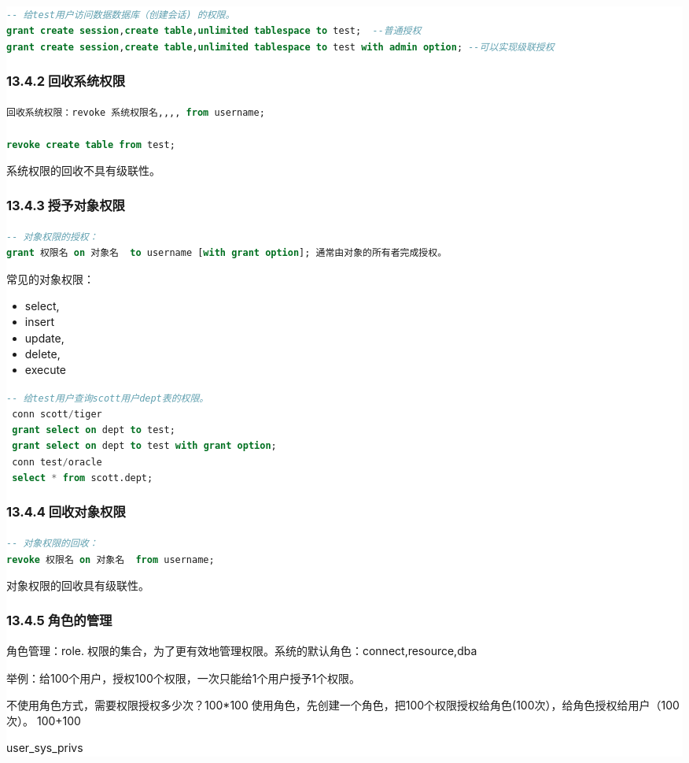 ```sql
-- 给test用户访问数据数据库（创建会话) 的权限。
grant create session,create table,unlimited tablespace to test;  --普通授权
grant create session,create table,unlimited tablespace to test with admin option; --可以实现级联授权
```

### 13.4.2 回收系统权限

```sql
回收系统权限：revoke 系统权限名,,,, from username;

revoke create table from test;
```

系统权限的回收不具有级联性。

### 13.4.3 授予对象权限

```sql
-- 对象权限的授权：
grant 权限名 on 对象名  to username [with grant option]; 通常由对象的所有者完成授权。
```

常见的对象权限：

* select,
* insert
* update,
* delete,
* execute

```sql
-- 给test用户查询scott用户dept表的权限。
 conn scott/tiger
 grant select on dept to test;
 grant select on dept to test with grant option;
 conn test/oracle
 select * from scott.dept;
```

### 13.4.4 回收对象权限

```sql
-- 对象权限的回收：
revoke 权限名 on 对象名  from username;
```

对象权限的回收具有级联性。

### 13.4.5 角色的管理

角色管理：role. 权限的集合，为了更有效地管理权限。系统的默认角色：connect,resource,dba

举例：给100个用户，授权100个权限，一次只能给1个用户授予1个权限。

不使用角色方式，需要权限授权多少次？100*100
使用角色，先创建一个角色，把100个权限授权给角色(100次），给角色授权给用户（100次）。 100+100

user_sys_privs
